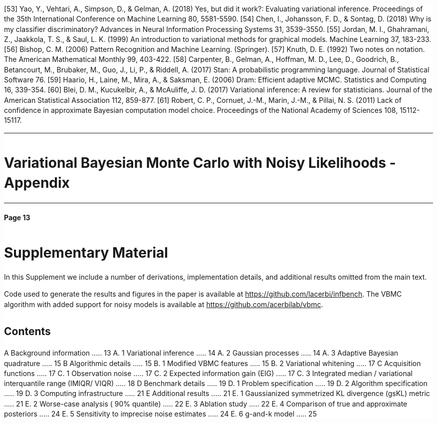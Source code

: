 [53] Yao, Y., Vehtari, A., Simpson, D., \& Gelman, A. (2018) Yes, but did it work?: Evaluating variational inference. Proceedings of the 35th International Conference on Machine Learning 80, 5581-5590.
[54] Chen, I., Johansson, F. D., \& Sontag, D. (2018) Why is my classifier discriminatory? Advances in Neural Information Processing Systems 31, 3539-3550.
[55] Jordan, M. I., Ghahramani, Z., Jaakkola, T. S., \& Saul, L. K. (1999) An introduction to variational methods for graphical models. Machine Learning 37, 183-233.
[56] Bishop, C. M. (2006) Pattern Recognition and Machine Learning. (Springer).
[57] Knuth, D. E. (1992) Two notes on notation. The American Mathematical Monthly 99, 403-422.
[58] Carpenter, B., Gelman, A., Hoffman, M. D., Lee, D., Goodrich, B., Betancourt, M., Brubaker, M., Guo, J., Li, P., \& Riddell, A. (2017) Stan: A probabilistic programming language. Journal of Statistical Software 76.
[59] Haario, H., Laine, M., Mira, A., \& Saksman, E. (2006) Dram: Efficient adaptive MCMC. Statistics and Computing 16, 339-354.
[60] Blei, D. M., Kucukelbir, A., \& McAuliffe, J. D. (2017) Variational inference: A review for statisticians. Journal of the American Statistical Association 112, 859-877.
[61] Robert, C. P., Cornuet, J.-M., Marin, J.-M., \& Pillai, N. S. (2011) Lack of confidence in approximate Bayesian computation model choice. Proceedings of the National Academy of Sciences 108, 15112-15117.

---

# Variational Bayesian Monte Carlo with Noisy Likelihoods - Appendix

---

#### Page 13

# Supplementary Material

In this Supplement we include a number of derivations, implementation details, and additional results omitted from the main text.

Code used to generate the results and figures in the paper is available at https://github.com/lacerbi/infbench. The VBMC algorithm with added support for noisy models is available at https://github.com/acerbilab/vbmc.

## Contents

A Background information ..... 13
A. 1 Variational inference ..... 14
A. 2 Gaussian processes ..... 14
A. 3 Adaptive Bayesian quadrature ..... 15
B Algorithmic details ..... 15
B. 1 Modified VBMC features ..... 15
B. 2 Variational whitening ..... 17
C Acquisition functions ..... 17
C. 1 Observation noise ..... 17
C. 2 Expected information gain (EIG) ..... 17
C. 3 Integrated median / variational interquantile range (IMIQR/ VIQR) ..... 18
D Benchmark details ..... 19
D. 1 Problem specification ..... 19
D. 2 Algorithm specification ..... 19
D. 3 Computing infrastructure ..... 21
E Additional results ..... 21
E. 1 Gaussianized symmetrized KL divergence (gsKL) metric ..... 21
E. 2 Worse-case analysis ( $90 \%$ quantile) ..... 22
E. 3 Ablation study ..... 22
E. 4 Comparison of true and approximate posteriors ..... 24
E. 5 Sensitivity to imprecise noise estimates ..... 24
E. 6 g-and-k model ..... 25


[^0]: \* Previous affiliation: Department of Basic Neuroscience, University of Geneva.